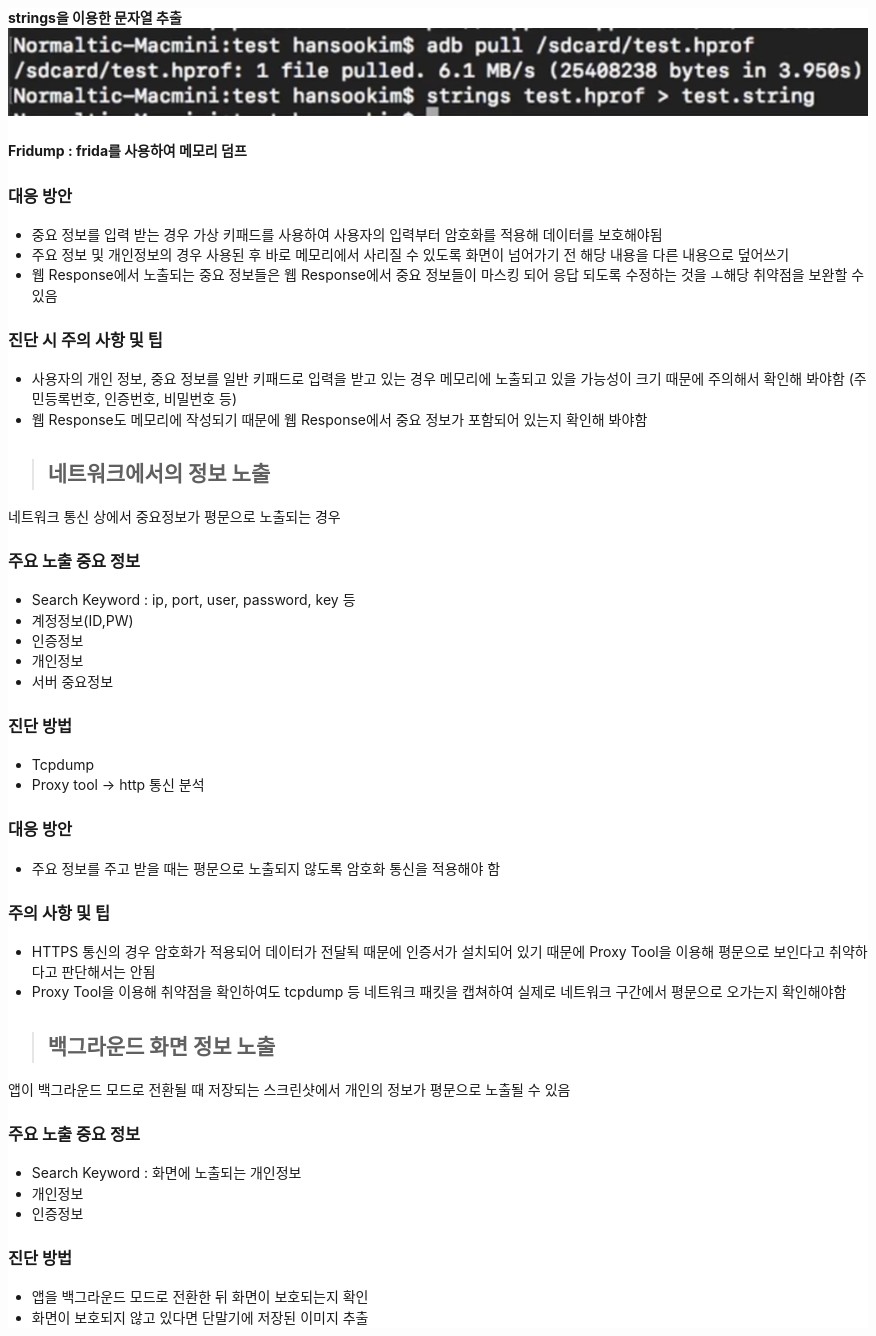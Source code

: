 **strings을 이용한 문자열 추출**
![](info3.png)

#### Fridump : frida를 사용하여 메모리 덤프

### 대응 방안
- 중요 정보를 입력 받는 경우 가상 키패드를 사용하여 사용자의 입력부터 암호화를 적용해 데이터를 보호해야됨
- 주요 정보 및 개인정보의 경우 사용된 후 바로 메모리에서 사리질 수 있도록 화면이 넘어가기 전 해당 내용을 다른 내용으로 덮어쓰기
- 웹 Response에서 노출되는 중요 정보들은 웹 Response에서 중요 정보들이 마스킹 되어 응답 되도록 수정하는 것을 ㅗ해당 취약점을 보완할 수 있음

### 진단 시 주의 사항 및 팁
- 사용자의 개인 정보, 중요 정보를 일반 키패드로 입력을 받고 있는 경우 메모리에 노출되고 있을 가능성이 크기 때문에 주의해서 확인해 봐야함 (주민등록번호, 인증번호, 비밀번호 등)
- 웹 Response도 메모리에 작성되기 때문에 웹 Response에서 중요 정보가 포함되어 있는지 확인해 봐야함

>## 네트워크에서의 정보 노출
네트워크 통신 상에서 중요정보가 평문으로 노출되는 경우

### 주요 노출 중요 정보
- Search Keyword : ip, port, user, password, key 등
- 계정정보(ID,PW)
- 인증정보
- 개인정보
- 서버 중요정보

### 진단 방법
- Tcpdump
- Proxy tool -> http 통신 분석

### 대응 방안
- 주요 정보를 주고 받을 때는 평문으로 노출되지 않도록 암호화 통신을 적용해야 함
### 주의 사항 및 팁
- HTTPS 통신의 경우 암호화가 적용되어 데이터가 전달됙 때문에 인증서가 설치되어 있기 때문에 Proxy Tool을 이용해 평문으로 보인다고 취약하다고 판단해서는 안됨
- Proxy Tool을 이용해 취약점을 확인하여도 tcpdump 등 네트워크 패킷을 캡쳐하여 실제로 네트워크 구간에서 평문으로 오가는지 확인해야함

>## 백그라운드 화면 정보 노출
앱이 백그라운드 모드로 전환될 때 저장되는 스크린샷에서 개인의 정보가 평문으로 노출될 수 있음

### 주요 노출 중요 정보
- Search Keyword : 화면에 노출되는 개인정보
- 개인정보
- 인증정보

### 진단 방법
- 앱을 백그라운드 모드로 전환한 뒤 화면이 보호되는지 확인
- 화면이 보호되지 않고 있다면 단말기에 저장된 이미지 추출
